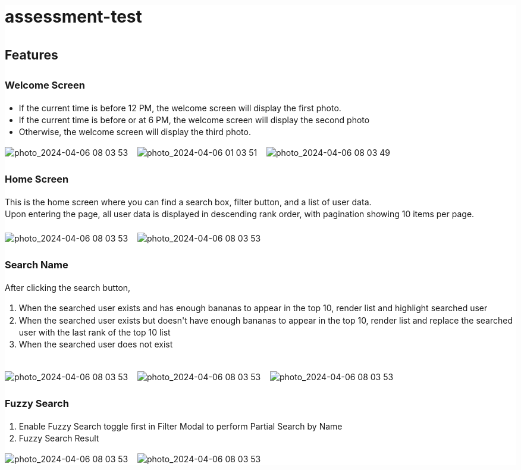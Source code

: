 # assessment-test

## Features

### Welcome Screen<br>
- If the current time is before 12 PM, the welcome screen will display the first photo.
- If the current time is before or at 6 PM, the welcome screen will display the second photo
- Otherwise, the welcome screen will display the third photo.
<img src="https://github.com/juejuepaingycc/assessment-test/assets/35738646/9c91bf9e-0ac3-4013-90ea-e191f08a4f6c" alt="photo_2024-04-06 08 03 53" width="250">
&nbsp;&nbsp; 
<img src="https://github.com/juejuepaingycc/assessment-test/assets/35738646/a551ed43-671a-4f90-87dd-7a995800a76b" alt="photo_2024-04-06 01 03 51" width="250">
&nbsp;&nbsp; 
<img src="https://github.com/juejuepaingycc/assessment-test/assets/35738646/ddf55611-9bc3-4e2a-b430-e43c6d8749f7" alt="photo_2024-04-06 08 03 49" width="250">


### Home Screen
This is the home screen where you can find a search box, filter button, and a list of user data. <br>
Upon entering the page, all user data is displayed in descending rank order, with pagination showing 10 items per page.
<br><br>
<img src="https://github.com/juejuepaingycc/assessment-test/assets/35738646/bdd95de0-034b-4045-b172-1b5cbd947eb8" alt="photo_2024-04-06 08 03 53" width="250">
&nbsp;&nbsp; 
<img src="https://github.com/juejuepaingycc/assessment-test/assets/35738646/c9599486-b2ff-49f7-be54-f18bb62142f0" alt="photo_2024-04-06 08 03 53" width="250">
&nbsp;&nbsp; 

### Search Name
After clicking the search button,
1. When the searched user exists and has enough bananas to appear in the top 10, render list and highlight searched user<br>
2. When the searched user exists but doesn't have enough bananas to appear in the top 10, render list and replace the searched user with the last rank of the top 10 list<br>
3. When the searched user does not exist
<br><br>
<img src="https://github.com/juejuepaingycc/assessment-test/assets/35738646/97b9824a-da79-4fb0-a2ee-e74a200e18ad" alt="photo_2024-04-06 08 03 53" width="250">
&nbsp;&nbsp; 
<img src="https://github.com/juejuepaingycc/assessment-test/assets/35738646/7d9c89a2-7637-4abb-8323-067e8f0c0e5c" alt="photo_2024-04-06 08 03 53" width="250">
&nbsp;&nbsp; 
<img src="https://github.com/juejuepaingycc/assessment-test/assets/35738646/cf11ec19-8be0-42f7-b938-c37ae433c07d" alt="photo_2024-04-06 08 03 53" width="250">
&nbsp;&nbsp; 

### Fuzzy Search
1. Enable Fuzzy Search toggle first in Filter Modal to perform Partial Search by Name <br>
2. Fuzzy Search Result<br>
<img src="https://github.com/juejuepaingycc/assessment-test/assets/35738646/12661d47-7191-4a52-884b-f61b58764f73" alt="photo_2024-04-06 08 03 53" width="250">
&nbsp;&nbsp; 
<img src="https://github.com/juejuepaingycc/assessment-test/assets/35738646/434be812-1ce2-40f6-a70c-c3a6966d2195" alt="photo_2024-04-06 08 03 53" width="250">
&nbsp;&nbsp; 
